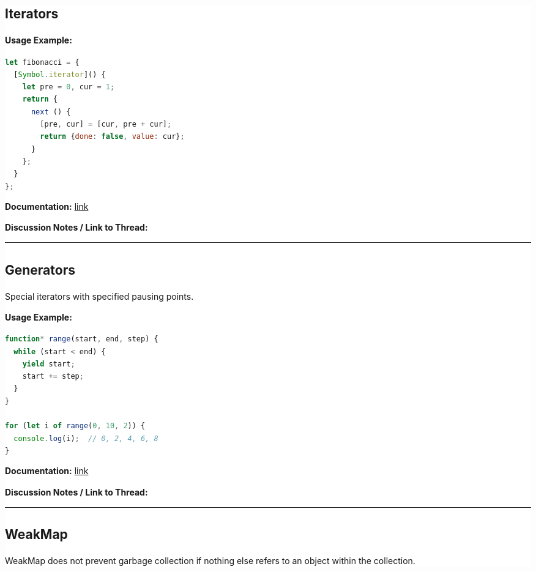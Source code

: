 ## Iterators

**Usage Example:**

```js
let fibonacci = {
  [Symbol.iterator]() {
    let pre = 0, cur = 1;
    return {
      next () {
        [pre, cur] = [cur, pre + cur];
        return {done: false, value: cur};
      }
    };
  }
};
```

**Documentation:** [link]()

**Discussion Notes / Link to Thread:**

---

## Generators

Special iterators with specified pausing points.

**Usage Example:**

```js
function* range(start, end, step) {
  while (start < end) {
    yield start;
    start += step;
  }
}

for (let i of range(0, 10, 2)) {
  console.log(i);  // 0, 2, 4, 6, 8
}

```

**Documentation:** [link](http://www.ecma-international.org/ecma-262/6.0/#sec-generator-function-definitions)

**Discussion Notes / Link to Thread:**

---

## WeakMap

WeakMap does not prevent garbage collection if nothing else refers to an object
within the collection.


  [prop]: 'hey',
  ['b' + 'ar']: 'there',